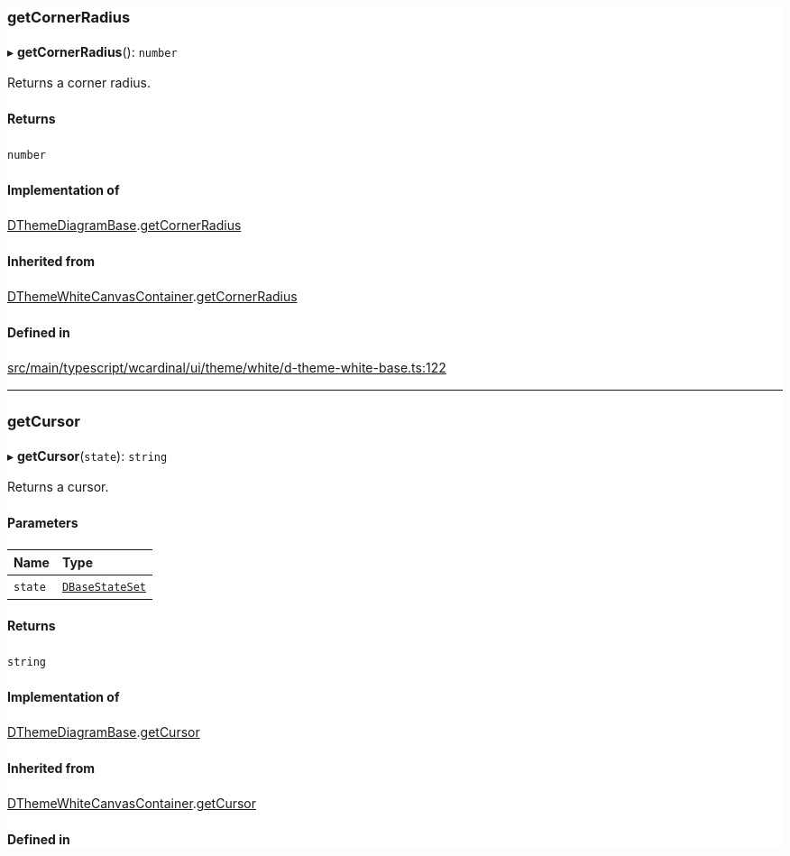 ### getCornerRadius

▸ **getCornerRadius**(): `number`

Returns a corner radius.

#### Returns

`number`

#### Implementation of

[DThemeDiagramBase](../interfaces/DThemeDiagramBase.md).[getCornerRadius](../interfaces/DThemeDiagramBase.md#getcornerradius)

#### Inherited from

[DThemeWhiteCanvasContainer](DThemeWhiteCanvasContainer.md).[getCornerRadius](DThemeWhiteCanvasContainer.md#getcornerradius)

#### Defined in

[src/main/typescript/wcardinal/ui/theme/white/d-theme-white-base.ts:122](https://github.com/winter-cardinal/winter-cardinal-ui/blob/v0.155.0/src/main/typescript/wcardinal/ui/theme/white/d-theme-white-base.ts#L122)

___

### getCursor

▸ **getCursor**(`state`): `string`

Returns a cursor.

#### Parameters

| Name | Type |
| :------ | :------ |
| `state` | [`DBaseStateSet`](../interfaces/DBaseStateSet.md) |

#### Returns

`string`

#### Implementation of

[DThemeDiagramBase](../interfaces/DThemeDiagramBase.md).[getCursor](../interfaces/DThemeDiagramBase.md#getcursor)

#### Inherited from

[DThemeWhiteCanvasContainer](DThemeWhiteCanvasContainer.md).[getCursor](DThemeWhiteCanvasContainer.md#getcursor)

#### Defined in
